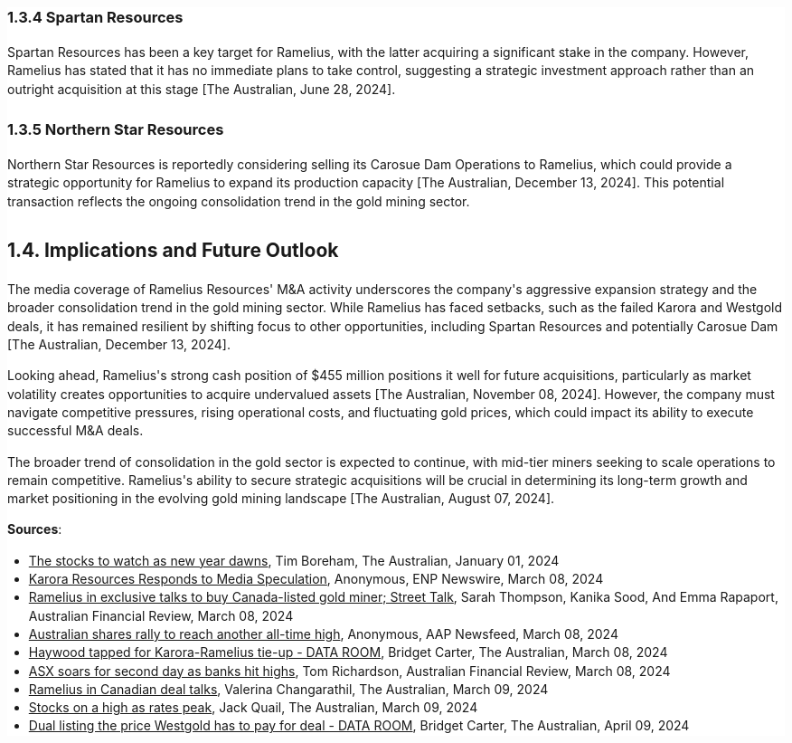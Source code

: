 <a name="1-3-4-spartan-resources"></a>

### 1.3.4 Spartan Resources

Spartan Resources has been a key target for Ramelius, with the latter acquiring a significant stake in the company. However, Ramelius has stated that it has no immediate plans to take control, suggesting a strategic investment approach rather than an outright acquisition at this stage [The Australian, June 28, 2024]. 

<a name="1-3-5-northern-star-resources"></a>

### 1.3.5 Northern Star Resources

Northern Star Resources is reportedly considering selling its Carosue Dam Operations to Ramelius, which could provide a strategic opportunity for Ramelius to expand its production capacity [The Australian, December 13, 2024]. This potential transaction reflects the ongoing consolidation trend in the gold mining sector.

<a name="1-4-implications-and-future-outlook"></a>

## 1.4. Implications and Future Outlook

The media coverage of Ramelius Resources' M&A activity underscores the company's aggressive expansion strategy and the broader consolidation trend in the gold mining sector. While Ramelius has faced setbacks, such as the failed Karora and Westgold deals, it has remained resilient by shifting focus to other opportunities, including Spartan Resources and potentially Carosue Dam [The Australian, December 13, 2024].

Looking ahead, Ramelius's strong cash position of $455 million positions it well for future acquisitions, particularly as market volatility creates opportunities to acquire undervalued assets [The Australian, November 08, 2024]. However, the company must navigate competitive pressures, rising operational costs, and fluctuating gold prices, which could impact its ability to execute successful M&A deals.

The broader trend of consolidation in the gold sector is expected to continue, with mid-tier miners seeking to scale operations to remain competitive. Ramelius's ability to secure strategic acquisitions will be crucial in determining its long-term growth and market positioning in the evolving gold mining landscape [The Australian, August 07, 2024].

**Sources**:
- [The stocks to watch as new year dawns](https://advance.lexis.com/api/document?collection=news&id=urn:contentItem:6B0S-MM61-F0JP-W38G-00000-00&context=1519360), Tim Boreham, The Australian, January 01, 2024
- [Karora Resources Responds to Media Speculation](https://advance.lexis.com/api/document?collection=news&id=urn:contentItem:6BH4-TRB1-F0K1-N54H-00000-00&context=1519360), Anonymous, ENP Newswire, March 08, 2024
- [Ramelius in exclusive talks to buy Canada-listed gold miner; Street Talk](https://advance.lexis.com/api/document?collection=news&id=urn:contentItem:6BHK-RHF1-F0J6-J004-00000-00&context=1519360), Sarah Thompson, Kanika Sood, And Emma Rapaport, Australian Financial Review, March 08, 2024
- [Australian shares rally to reach another all-time high](https://advance.lexis.com/api/document?collection=news&id=urn:contentItem:6BH3-NG51-DYG0-90X4-00000-00&context=1519360), Anonymous, AAP Newsfeed, March 08, 2024
- [Haywood tapped for Karora-Ramelius tie-up - DATA ROOM](https://advance.lexis.com/api/document?collection=news&id=urn:contentItem:6BH2-RWK1-F0JP-W2Y0-00000-00&context=1519360), Bridget Carter, The Australian, March 08, 2024
- [ASX soars for second day as banks hit highs](https://advance.lexis.com/api/document?collection=news&id=urn:contentItem:6BHK-RHF1-F0J6-J01G-00000-00&context=1519360), Tom Richardson, Australian Financial Review, March 08, 2024
- [Ramelius in Canadian deal talks](https://advance.lexis.com/api/document?collection=news&id=urn:contentItem:6BH8-N3R1-F0JP-W1KF-00000-00&context=1519360), Valerina Changarathil, The Australian, March 09, 2024
- [Stocks on a high as rates peak](https://advance.lexis.com/api/document?collection=news&id=urn:contentItem:6BH8-N3R1-F0JP-W1H3-00000-00&context=1519360), Jack Quail, The Australian, March 09, 2024
- [Dual listing the price Westgold has to pay for deal - DATA ROOM](https://advance.lexis.com/api/document?collection=news&id=urn:contentItem:6BRW-X951-F0JP-W0RY-00000-00&context=1519360), Bridget Carter, The Australian, April 09, 2024